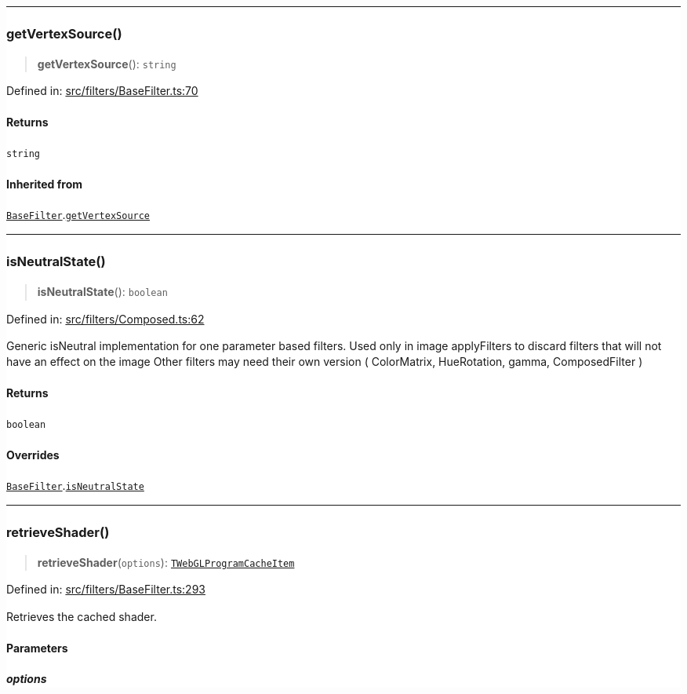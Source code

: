 ***

### getVertexSource()

> **getVertexSource**(): `string`

Defined in: [src/filters/BaseFilter.ts:70](https://github.com/fabricjs/fabric.js/blob/8206f10a405480a7ba988ff6cfdde6412c1f13f8/src/filters/BaseFilter.ts#L70)

#### Returns

`string`

#### Inherited from

[`BaseFilter`](/api/fabric/namespaces/filters/classes/basefilter/).[`getVertexSource`](/api/fabric/namespaces/filters/classes/basefilter/#getvertexsource)

***

### isNeutralState()

> **isNeutralState**(): `boolean`

Defined in: [src/filters/Composed.ts:62](https://github.com/fabricjs/fabric.js/blob/8206f10a405480a7ba988ff6cfdde6412c1f13f8/src/filters/Composed.ts#L62)

Generic isNeutral implementation for one parameter based filters.
Used only in image applyFilters to discard filters that will not have an effect
on the image
Other filters may need their own version ( ColorMatrix, HueRotation, gamma, ComposedFilter )

#### Returns

`boolean`

#### Overrides

[`BaseFilter`](/api/fabric/namespaces/filters/classes/basefilter/).[`isNeutralState`](/api/fabric/namespaces/filters/classes/basefilter/#isneutralstate)

***

### retrieveShader()

> **retrieveShader**(`options`): [`TWebGLProgramCacheItem`](/api/type-aliases/twebglprogramcacheitem/)

Defined in: [src/filters/BaseFilter.ts:293](https://github.com/fabricjs/fabric.js/blob/8206f10a405480a7ba988ff6cfdde6412c1f13f8/src/filters/BaseFilter.ts#L293)

Retrieves the cached shader.

#### Parameters

##### options
